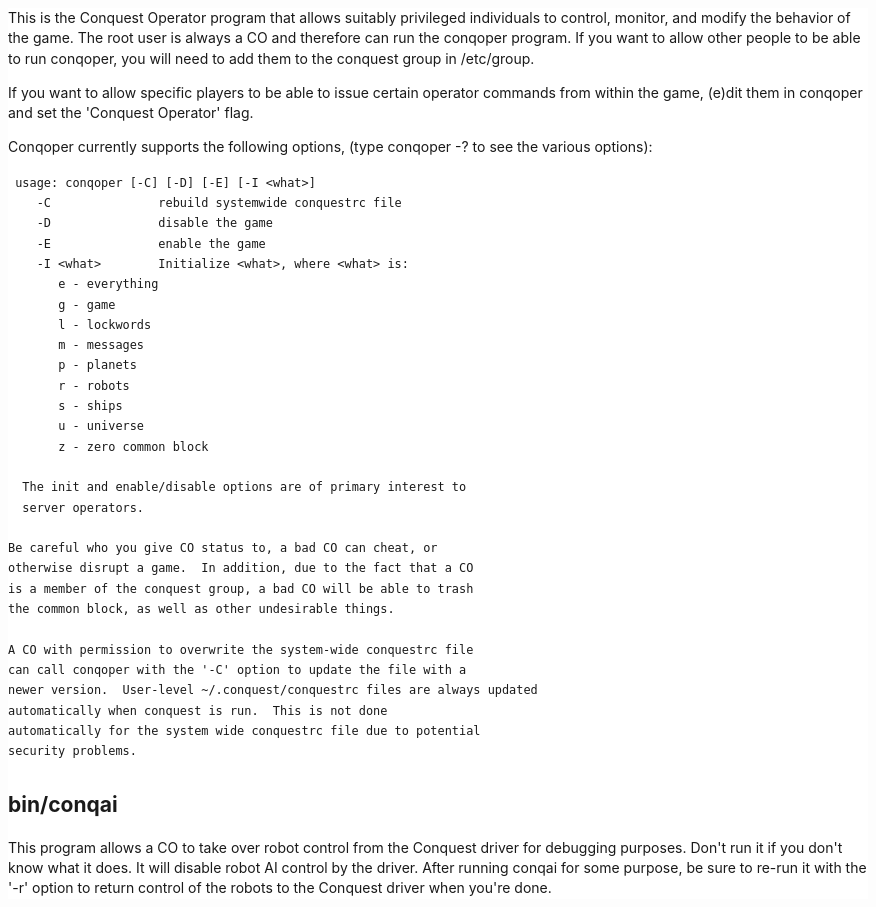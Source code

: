    This is the Conquest Operator program that allows suitably
   privileged individuals to control, monitor, and modify the behavior
   of the game.  The root user is always a CO and therefore can run
   the conqoper program.  If you want to allow other people to be able
   to run conqoper, you will need to add them to the conquest group in
   /etc/group.

   If you want to allow specific players to be able to issue certain
   operator commands from within the game, (e)dit them in conqoper and
   set the 'Conquest Operator' flag.

   Conqoper currently supports the following options, (type conqoper
   -?  to see the various options):

     usage: conqoper [-C] [-D] [-E] [-I <what>]
        -C               rebuild systemwide conquestrc file
        -D               disable the game
        -E               enable the game
        -I <what>        Initialize <what>, where <what> is:
           e - everything
           g - game
           l - lockwords
           m - messages
           p - planets
           r - robots
           s - ships
           u - universe
           z - zero common block

      The init and enable/disable options are of primary interest to
      server operators.

    Be careful who you give CO status to, a bad CO can cheat, or
    otherwise disrupt a game.  In addition, due to the fact that a CO
    is a member of the conquest group, a bad CO will be able to trash
    the common block, as well as other undesirable things.

    A CO with permission to overwrite the system-wide conquestrc file
    can call conqoper with the '-C' option to update the file with a
    newer version.  User-level ~/.conquest/conquestrc files are always updated
    automatically when conquest is run.  This is not done
    automatically for the system wide conquestrc file due to potential
    security problems.


## bin/conqai

   This program allows a CO to take over robot control from the
   Conquest driver for debugging purposes.  Don't run it if you don't
   know what it does.  It will disable robot AI control by the driver.
   After running conqai for some purpose, be sure to re-run it with
   the '-r' option to return control of the robots to the Conquest
   driver when you're done.

